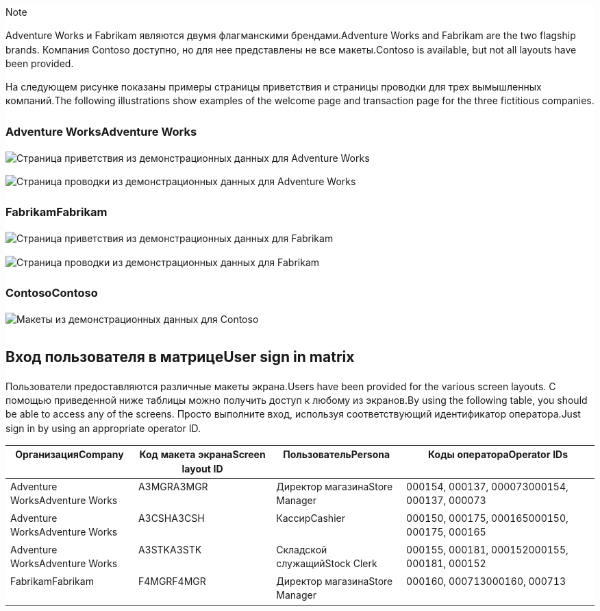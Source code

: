 > [!NOTE]
> <span data-ttu-id="bfac1-234">Adventure Works и Fabrikam являются двумя флагманскими брендами.</span><span class="sxs-lookup"><span data-stu-id="bfac1-234">Adventure Works and Fabrikam are the two flagship brands.</span></span> <span data-ttu-id="bfac1-235">Компания Contoso доступно, но для нее представлены не все макеты.</span><span class="sxs-lookup"><span data-stu-id="bfac1-235">Contoso is available, but not all layouts have been provided.</span></span>

<span data-ttu-id="bfac1-236">На следующем рисунке показаны примеры страницы приветствия и страницы проводки для трех вымышленных компаний.</span><span class="sxs-lookup"><span data-stu-id="bfac1-236">The following illustrations show examples of the welcome page and transaction page for the three fictitious companies.</span></span>

### <a name="adventure-works"></a><span data-ttu-id="bfac1-237">Adventure Works</span><span class="sxs-lookup"><span data-stu-id="bfac1-237">Adventure Works</span></span>

![Страница приветствия из демонстрационных данных для Adventure Works](../commerce/media/demo-screen-layouts-fig-4-1a.png)

![Страница проводки из демонстрационных данных для Adventure Works](../commerce/media/demo-screen-layouts-fig-4-1b.png)

### <a name="fabrikam"></a><span data-ttu-id="bfac1-240">Fabrikam</span><span class="sxs-lookup"><span data-stu-id="bfac1-240">Fabrikam</span></span>

![Страница приветствия из демонстрационных данных для Fabrikam](../commerce/media/demo-screen-layouts-fig-4-2a.png)

![Страница проводки из демонстрационных данных для Fabrikam](../commerce/media/demo-screen-layouts-fig-4-2b.png)

### <a name="contoso"></a><span data-ttu-id="bfac1-243">Contoso</span><span class="sxs-lookup"><span data-stu-id="bfac1-243">Contoso</span></span>

![Макеты из демонстрационных данных для Contoso](../commerce/media/demo-screen-layouts-fig-4-3.png)

## <a name="user-sign-in-matrix"></a><span data-ttu-id="bfac1-245">Вход пользователя в матрице</span><span class="sxs-lookup"><span data-stu-id="bfac1-245">User sign in matrix</span></span>

<span data-ttu-id="bfac1-246">Пользователи предоставляются различные макеты экрана.</span><span class="sxs-lookup"><span data-stu-id="bfac1-246">Users have been provided for the various screen layouts.</span></span> <span data-ttu-id="bfac1-247">С помощью приведенной ниже таблицы можно получить доступ к любому из экранов.</span><span class="sxs-lookup"><span data-stu-id="bfac1-247">By using the following table, you should be able to access any of the screens.</span></span> <span data-ttu-id="bfac1-248">Просто выполните вход, используя соответствующий идентификатор оператора.</span><span class="sxs-lookup"><span data-stu-id="bfac1-248">Just sign in by using an appropriate operator ID.</span></span>

| <span data-ttu-id="bfac1-249">Организация</span><span class="sxs-lookup"><span data-stu-id="bfac1-249">Company</span></span>         | <span data-ttu-id="bfac1-250">Код макета экрана</span><span class="sxs-lookup"><span data-stu-id="bfac1-250">Screen layout ID</span></span> | <span data-ttu-id="bfac1-251">Пользователь</span><span class="sxs-lookup"><span data-stu-id="bfac1-251">Persona</span></span>       | <span data-ttu-id="bfac1-252">Коды оператора</span><span class="sxs-lookup"><span data-stu-id="bfac1-252">Operator IDs</span></span>           |
|-----------------|------------------|---------------|------------------------|
| <span data-ttu-id="bfac1-253">Adventure Works</span><span class="sxs-lookup"><span data-stu-id="bfac1-253">Adventure Works</span></span> | <span data-ttu-id="bfac1-254">A3MGR</span><span class="sxs-lookup"><span data-stu-id="bfac1-254">A3MGR</span></span>            | <span data-ttu-id="bfac1-255">Директор магазина</span><span class="sxs-lookup"><span data-stu-id="bfac1-255">Store Manager</span></span> | <span data-ttu-id="bfac1-256">000154, 000137, 000073</span><span class="sxs-lookup"><span data-stu-id="bfac1-256">000154, 000137, 000073</span></span> |
| <span data-ttu-id="bfac1-257">Adventure Works</span><span class="sxs-lookup"><span data-stu-id="bfac1-257">Adventure Works</span></span> | <span data-ttu-id="bfac1-258">A3CSH</span><span class="sxs-lookup"><span data-stu-id="bfac1-258">A3CSH</span></span>            | <span data-ttu-id="bfac1-259">Кассир</span><span class="sxs-lookup"><span data-stu-id="bfac1-259">Cashier</span></span>       | <span data-ttu-id="bfac1-260">000150, 000175, 000165</span><span class="sxs-lookup"><span data-stu-id="bfac1-260">000150, 000175, 000165</span></span> |
| <span data-ttu-id="bfac1-261">Adventure Works</span><span class="sxs-lookup"><span data-stu-id="bfac1-261">Adventure Works</span></span> | <span data-ttu-id="bfac1-262">A3STK</span><span class="sxs-lookup"><span data-stu-id="bfac1-262">A3STK</span></span>            | <span data-ttu-id="bfac1-263">Складской служащий</span><span class="sxs-lookup"><span data-stu-id="bfac1-263">Stock Clerk</span></span>   | <span data-ttu-id="bfac1-264">000155, 000181, 000152</span><span class="sxs-lookup"><span data-stu-id="bfac1-264">000155, 000181, 000152</span></span> |
| <span data-ttu-id="bfac1-265">Fabrikam</span><span class="sxs-lookup"><span data-stu-id="bfac1-265">Fabrikam</span></span>        | <span data-ttu-id="bfac1-266">F4MGR</span><span class="sxs-lookup"><span data-stu-id="bfac1-266">F4MGR</span></span>            | <span data-ttu-id="bfac1-267">Директор магазина</span><span class="sxs-lookup"><span data-stu-id="bfac1-267">Store Manager</span></span> | <span data-ttu-id="bfac1-268">000160, 000713</span><span class="sxs-lookup"><span data-stu-id="bfac1-268">000160, 000713</span></span>         |